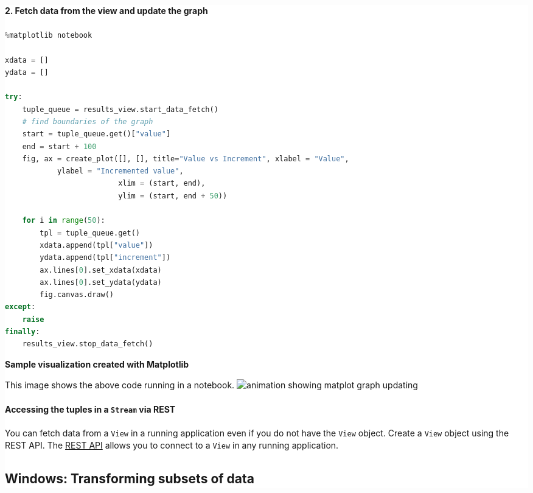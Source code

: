 ~~~python
~~~

#### 2. Fetch data from the view and update the graph


~~~python
%matplotlib notebook

xdata = []
ydata = []
    
try:
    tuple_queue = results_view.start_data_fetch()
    # find boundaries of the graph
    start = tuple_queue.get()["value"]
    end = start + 100
    fig, ax = create_plot([], [], title="Value vs Increment", xlabel = "Value", 
            ylabel = "Incremented value", 
                          xlim = (start, end), 
                          ylim = (start, end + 50))

    for i in range(50):
        tpl = tuple_queue.get()
        xdata.append(tpl["value"])
        ydata.append(tpl["increment"])
        ax.lines[0].set_xdata(xdata)
        ax.lines[0].set_ydata(ydata)
        fig.canvas.draw()
except:
    raise
finally:
    results_view.stop_data_fetch()

~~~

**Sample visualization created with Matplotlib**

This image shows the above code running in a notebook.
![animation showing matplot graph updating](/streamsx.documentation/images/python/matplotview.gif)


#### Accessing the tuples in a `Stream` via REST

You can fetch data from a `View` in a running application even if you do not have the `View` object. Create a `View` object using the REST API. The [REST API](http://ibmstreams.github.io/streamsx.documentation/docs/python/1.6/python-appapi-devguide-6/#accessing-the-tuples-of-a-view) allows you to connect to a `View` in any running application.


<a id="windows"></a>


## Windows: Transforming subsets of data
